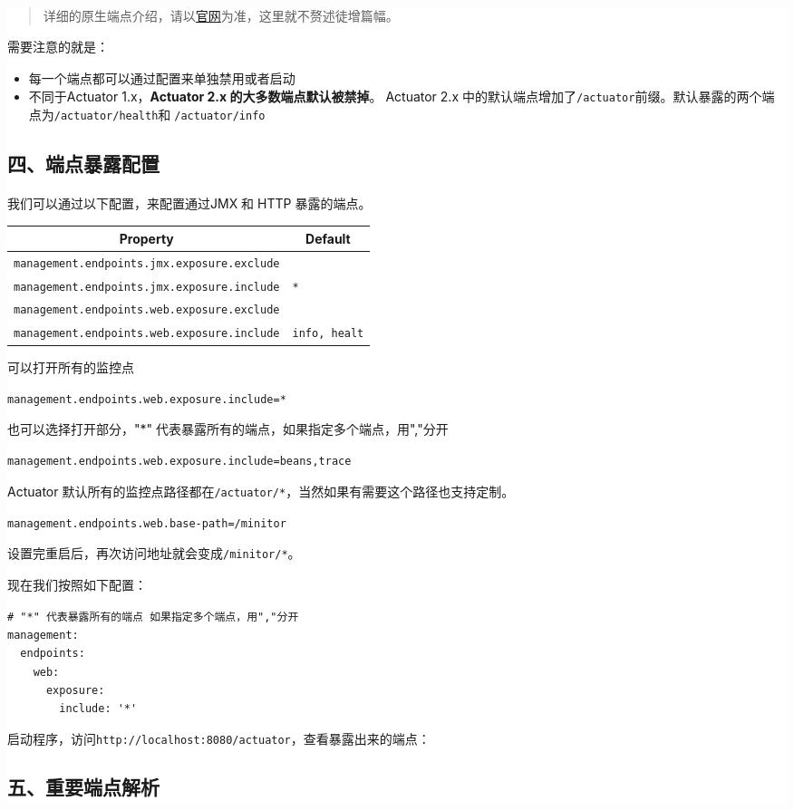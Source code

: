 > 详细的原生端点介绍，请以[官网](https://docs.spring.io/spring-boot/docs/current/reference/html/production-ready-features.html#production-ready-endpoints)为准，这里就不赘述徒增篇幅。

需要注意的就是：

- 每一个端点都可以通过配置来单独禁用或者启动
- 不同于Actuator 1.x，**Actuator 2.x 的大多数端点默认被禁掉**。 Actuator 2.x 中的默认端点增加了`/actuator`前缀。默认暴露的两个端点为`/actuator/health`和 `/actuator/info`

## 四、端点暴露配置

我们可以通过以下配置，来配置通过JMX 和 HTTP 暴露的端点。

| Property                                    | Default       |
| ------------------------------------------- | ------------- |
| `management.endpoints.jmx.exposure.exclude` |               |
| `management.endpoints.jmx.exposure.include` | `*`           |
| `management.endpoints.web.exposure.exclude` |               |
| `management.endpoints.web.exposure.include` | `info, healt` |

可以打开所有的监控点

```properties
management.endpoints.web.exposure.include=*
```

也可以选择打开部分，"*" 代表暴露所有的端点，如果指定多个端点，用","分开

```properties
management.endpoints.web.exposure.include=beans,trace
```

Actuator 默认所有的监控点路径都在`/actuator/*`，当然如果有需要这个路径也支持定制。

```properties
management.endpoints.web.base-path=/minitor
```

设置完重启后，再次访问地址就会变成`/minitor/*`。

现在我们按照如下配置：

```properties
# "*" 代表暴露所有的端点 如果指定多个端点，用","分开
management:
  endpoints:
    web:
      exposure:
        include: '*'
```

启动程序，访问`http://localhost:8080/actuator`，查看暴露出来的端点：

## 五、重要端点解析
